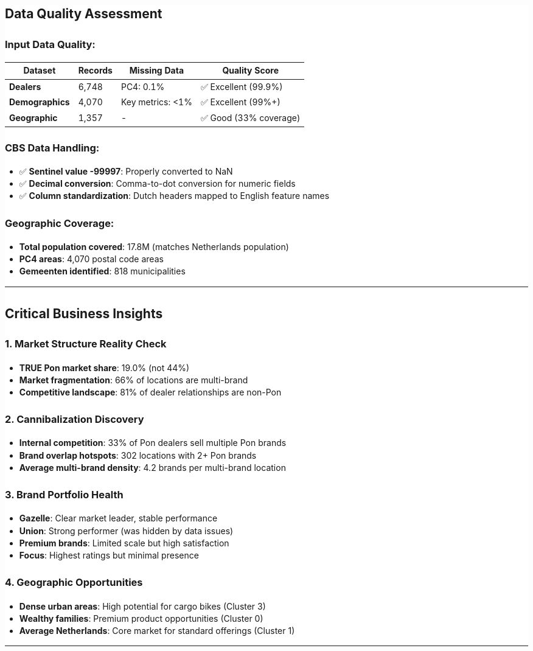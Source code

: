 
## Data Quality Assessment

### Input Data Quality:
| Dataset | Records | Missing Data | Quality Score |
|---------|---------|--------------|---------------|
| **Dealers** | 6,748 | PC4: 0.1% | ✅ Excellent (99.9%) |
| **Demographics** | 4,070 | Key metrics: <1% | ✅ Excellent (99%+) |
| **Geographic** | 1,357 | - | ✅ Good (33% coverage) |

### CBS Data Handling:
- ✅ **Sentinel value -99997**: Properly converted to NaN
- ✅ **Decimal conversion**: Comma-to-dot conversion for numeric fields
- ✅ **Column standardization**: Dutch headers mapped to English feature names

### Geographic Coverage:
- **Total population covered**: 17.8M (matches Netherlands population)
- **PC4 areas**: 4,070 postal code areas
- **Gemeenten identified**: 818 municipalities

---

## Critical Business Insights

### 1. Market Structure Reality Check
- **TRUE Pon market share**: 19.0% (not 44%)
- **Market fragmentation**: 66% of locations are multi-brand
- **Competitive landscape**: 81% of dealer relationships are non-Pon

### 2. Cannibalization Discovery
- **Internal competition**: 33% of Pon dealers sell multiple Pon brands
- **Brand overlap hotspots**: 302 locations with 2+ Pon brands
- **Average multi-brand density**: 4.2 brands per multi-brand location

### 3. Brand Portfolio Health
- **Gazelle**: Clear market leader, stable performance
- **Union**: Strong performer (was hidden by data issues)
- **Premium brands**: Limited scale but high satisfaction
- **Focus**: Highest ratings but minimal presence

### 4. Geographic Opportunities
- **Dense urban areas**: High potential for cargo bikes (Cluster 3)
- **Wealthy families**: Premium product opportunities (Cluster 0)
- **Average Netherlands**: Core market for standard offerings (Cluster 1)

---
